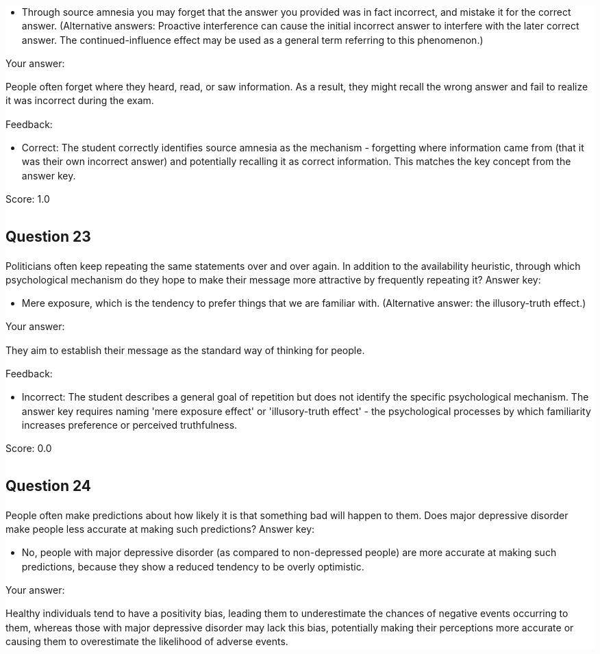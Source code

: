 - Through source amnesia you may forget that the answer you provided was in fact incorrect, and mistake it for the correct answer. (Alternative answers: Proactive interference can cause the initial incorrect answer to interfere with the later correct answer. The continued-influence effect may be used as a general term referring to this phenomenon.)

Your answer:

People often forget where they heard, read, or saw information. As a result, they might recall the wrong answer and fail to realize it was incorrect during the exam.

Feedback:

- Correct: The student correctly identifies source amnesia as the mechanism - forgetting where information came from (that it was their own incorrect answer) and potentially recalling it as correct information. This matches the key concept from the answer key.

Score: 1.0

## Question 23
            
Politicians often keep repeating the same statements over and over again. In addition to the availability heuristic, through which psychological mechanism do they hope to make their message more attractive by frequently repeating it?
Answer key:

- Mere exposure, which is the tendency to prefer things that we are familiar with. (Alternative answer: the illusory-truth effect.)

Your answer:

They aim to establish their message as the standard way of thinking for people.

Feedback:

- Incorrect: The student describes a general goal of repetition but does not identify the specific psychological mechanism. The answer key requires naming 'mere exposure effect' or 'illusory-truth effect' - the psychological processes by which familiarity increases preference or perceived truthfulness.

Score: 0.0

## Question 24
            
People often make predictions about how likely it is that something bad will happen to them. Does major depressive disorder make people less accurate at making such predictions?
Answer key:

- No, people with major depressive disorder (as compared to non-depressed people) are more accurate at making such predictions, because they show a reduced tendency to be overly optimistic.

Your answer:

Healthy individuals tend to have a positivity bias, leading them to underestimate the chances of negative events occurring to them, whereas those with major depressive disorder may lack this bias, potentially making their perceptions more accurate or causing them to overestimate the likelihood of adverse events.
